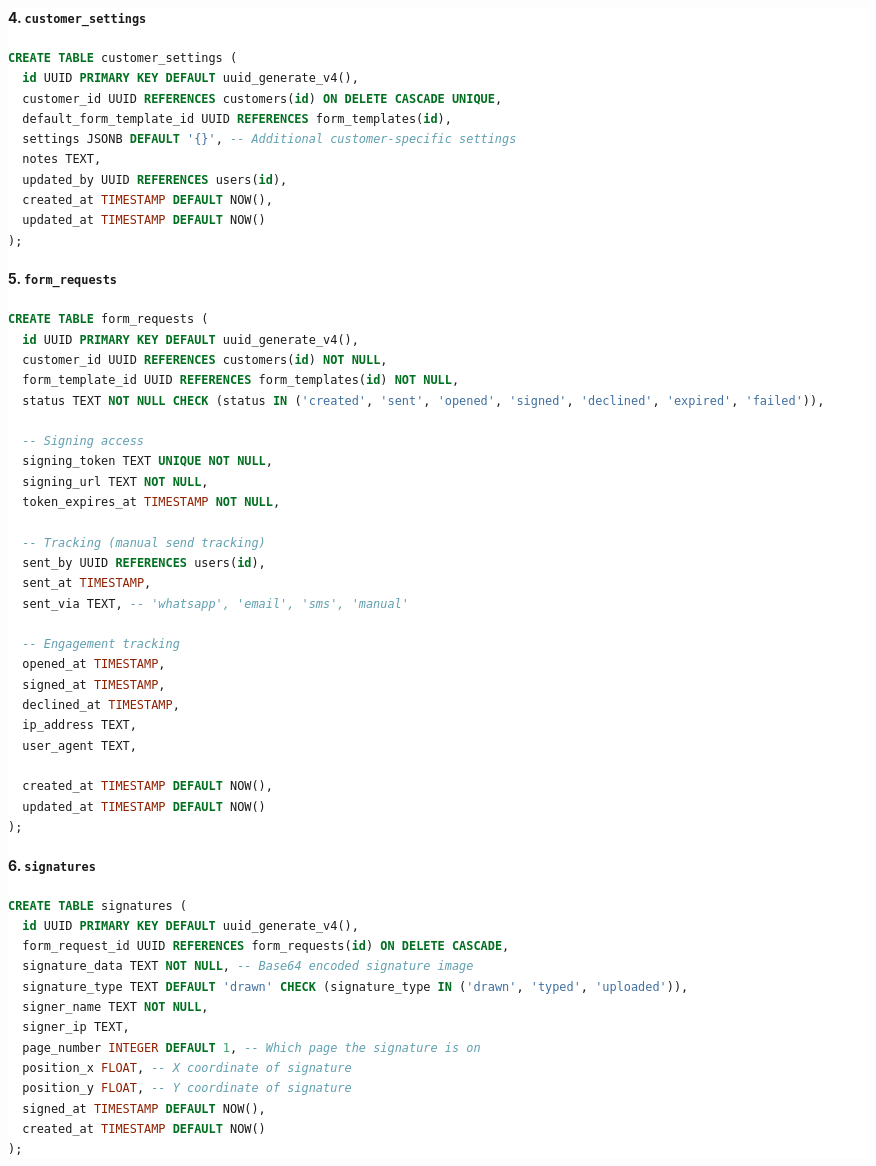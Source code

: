 #### 4. `customer_settings`
```sql
CREATE TABLE customer_settings (
  id UUID PRIMARY KEY DEFAULT uuid_generate_v4(),
  customer_id UUID REFERENCES customers(id) ON DELETE CASCADE UNIQUE,
  default_form_template_id UUID REFERENCES form_templates(id),
  settings JSONB DEFAULT '{}', -- Additional customer-specific settings
  notes TEXT,
  updated_by UUID REFERENCES users(id),
  created_at TIMESTAMP DEFAULT NOW(),
  updated_at TIMESTAMP DEFAULT NOW()
);
```

#### 5. `form_requests`
```sql
CREATE TABLE form_requests (
  id UUID PRIMARY KEY DEFAULT uuid_generate_v4(),
  customer_id UUID REFERENCES customers(id) NOT NULL,
  form_template_id UUID REFERENCES form_templates(id) NOT NULL,
  status TEXT NOT NULL CHECK (status IN ('created', 'sent', 'opened', 'signed', 'declined', 'expired', 'failed')),
  
  -- Signing access
  signing_token TEXT UNIQUE NOT NULL,
  signing_url TEXT NOT NULL,
  token_expires_at TIMESTAMP NOT NULL,
  
  -- Tracking (manual send tracking)
  sent_by UUID REFERENCES users(id),
  sent_at TIMESTAMP,
  sent_via TEXT, -- 'whatsapp', 'email', 'sms', 'manual'
  
  -- Engagement tracking
  opened_at TIMESTAMP,
  signed_at TIMESTAMP,
  declined_at TIMESTAMP,
  ip_address TEXT,
  user_agent TEXT,
  
  created_at TIMESTAMP DEFAULT NOW(),
  updated_at TIMESTAMP DEFAULT NOW()
);
```

#### 6. `signatures`
```sql
CREATE TABLE signatures (
  id UUID PRIMARY KEY DEFAULT uuid_generate_v4(),
  form_request_id UUID REFERENCES form_requests(id) ON DELETE CASCADE,
  signature_data TEXT NOT NULL, -- Base64 encoded signature image
  signature_type TEXT DEFAULT 'drawn' CHECK (signature_type IN ('drawn', 'typed', 'uploaded')),
  signer_name TEXT NOT NULL,
  signer_ip TEXT,
  page_number INTEGER DEFAULT 1, -- Which page the signature is on
  position_x FLOAT, -- X coordinate of signature
  position_y FLOAT, -- Y coordinate of signature
  signed_at TIMESTAMP DEFAULT NOW(),
  created_at TIMESTAMP DEFAULT NOW()
);
```
